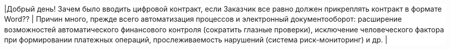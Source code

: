|Добрый день! Зачем было вводить цифровой контракт, если Заказчик все равно должен прикреплять контракт в формате Word??                                                                                                                                                                                                                                                                                                                                                                                                                                                                                                                                                                                                                                                                                                                                                                                                                                                                                                                                                                                                                                                                                                                                                                                                                                                      | Причин много, прежде всего автоматизация процессов и электронный документооборот: расширение возможностей автоматического финансового контроля (сократить глазные проверки), исключение человеческого фактора при формировании платежных операций, прослеживаемость нарушений (система риск-мониторинг) и др.                                                                                                                                                                                                                                                                                                                                                                                                                                                                                                                                                                                                                                                                                                                                                                                                                                                                                                                                                                                                                                                                                                                                                                                                                                                                                                                                                                                                                                                                                                                                                                                                                                                                                                                                                                                                                                                                                                                                                                                                                                                                                                                                                                                                                                                                                                                                                                                                                                                                                                                                                                                                                                                                                                                                                                                                                                                                                 |